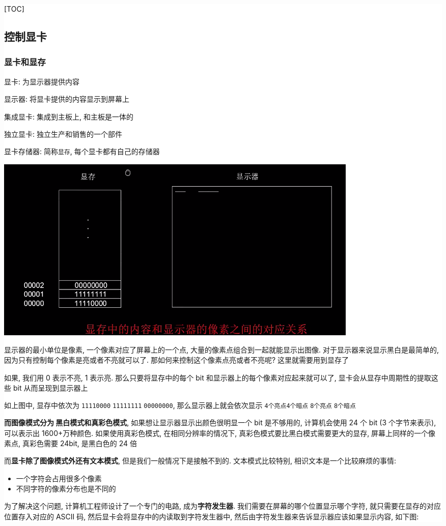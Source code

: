 [TOC]

## 控制显卡

### 显卡和显存

显卡: 为显示器提供内容

显示器: 将显卡提供的内容显示到屏幕上

集成显卡: 集成到主板上, 和主板是一体的

独立显卡: 独立生产和销售的一个部件

显卡存储器: 简称`显存`, 每个显卡都有自己的存储器

![显存和显示器](res/显存和显示器.png)

显示器的最小单位是像素, 一个像素对应了屏幕上的一个点, 大量的像素点组合到一起就能显示出图像. 对于显示器来说显示黑白是最简单的, 因为只有控制每个像素是亮或者不亮就可以了. 那如何来控制这个像素点亮或者不亮呢? 这里就需要用到显存了

如果, 我们用 0 表示不亮, 1 表示亮. 那么只要将显存中的每个 bit 和显示器上的每个像素对应起来就可以了, 显卡会从显存中周期性的提取这些 bit 从而呈现到显示器上

如上图中, 显存中依次为 `11110000` `11111111` `00000000`, 那么显示器上就会依次显示 `4个亮点4个暗点` `8个亮点` `8个暗点`

**而图像模式分为 黑白模式和真彩色模式**, 如果想让显示器显示出颜色很明显一个 bit 是不够用的, 计算机会使用 24 个 bit (3 个字节来表示), 可以表示出 1600+万种颜色. 如果使用真彩色模式, 在相同分辨率的情况下, 真彩色模式要比黑白模式需要更大的显存, 屏幕上同样的一个像素点, 真彩色需要 24bit, 是黑白色的 24 倍

而**显卡除了图像模式外还有文本模式**, 但是我们一般情况下是接触不到的. 文本模式比较特别, 相识文本是一个比较麻烦的事情:

-   一个字符会占用很多个像素
-   不同字符的像素分布也是不同的

为了解决这个问题, 计算机工程师设计了一个专门的电路, 成为**字符发生器**. 我们需要在屏幕的哪个位置显示哪个字符, 就只需要在显存的对应位置存入对应的 ASCII 码, 然后显卡会将显存中的内读取到字符发生器中, 然后由字符发生器来告诉显示器应该如果显示内容, 如下图:
